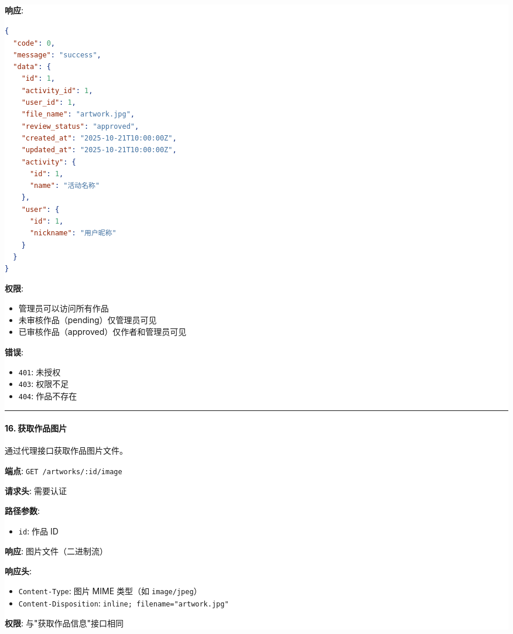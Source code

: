 **响应**:
```json
{
  "code": 0,
  "message": "success",
  "data": {
    "id": 1,
    "activity_id": 1,
    "user_id": 1,
    "file_name": "artwork.jpg",
    "review_status": "approved",
    "created_at": "2025-10-21T10:00:00Z",
    "updated_at": "2025-10-21T10:00:00Z",
    "activity": {
      "id": 1,
      "name": "活动名称"
    },
    "user": {
      "id": 1,
      "nickname": "用户昵称"
    }
  }
}
```

**权限**:
- 管理员可以访问所有作品
- 未审核作品（pending）仅管理员可见
- 已审核作品（approved）仅作者和管理员可见

**错误**:
- `401`: 未授权
- `403`: 权限不足
- `404`: 作品不存在

---

#### 16. 获取作品图片

通过代理接口获取作品图片文件。

**端点**: `GET /artworks/:id/image`

**请求头**: 需要认证

**路径参数**:
- `id`: 作品 ID

**响应**: 图片文件（二进制流）

**响应头**:
- `Content-Type`: 图片 MIME 类型（如 `image/jpeg`）
- `Content-Disposition`: `inline; filename="artwork.jpg"`

**权限**: 与"获取作品信息"接口相同
